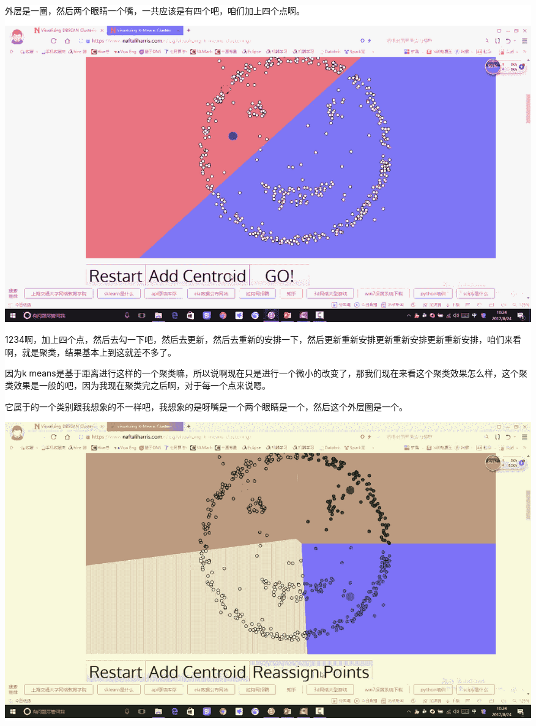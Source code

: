 外层是一圈，然后两个眼睛一个嘴，一共应该是有四个吧，咱们加上四个点啊。

![](img/a71d4f39a5f19f398482ece18cd7e94a_27.png)

1234啊，加上四个点，然后去勾一下吧，然后去更新，然后去重新的安排一下，然后更新重新安排更新重新安排更新重新安排，咱们来看啊，就是聚类，结果基本上到这就差不多了。

因为k means是基于距离进行这样的一个聚类嘛，所以说啊现在只是进行一个微小的改变了，那我们现在来看这个聚类效果怎么样，这个聚类效果是一般的吧，因为我现在聚类完之后啊，对于每一个点来说嗯。

它属于的一个类别跟我想象的不一样吧，我想象的是呀嘴是一个两个眼睛是一个，然后这个外层圈是一个。

![](img/a71d4f39a5f19f398482ece18cd7e94a_29.png)
